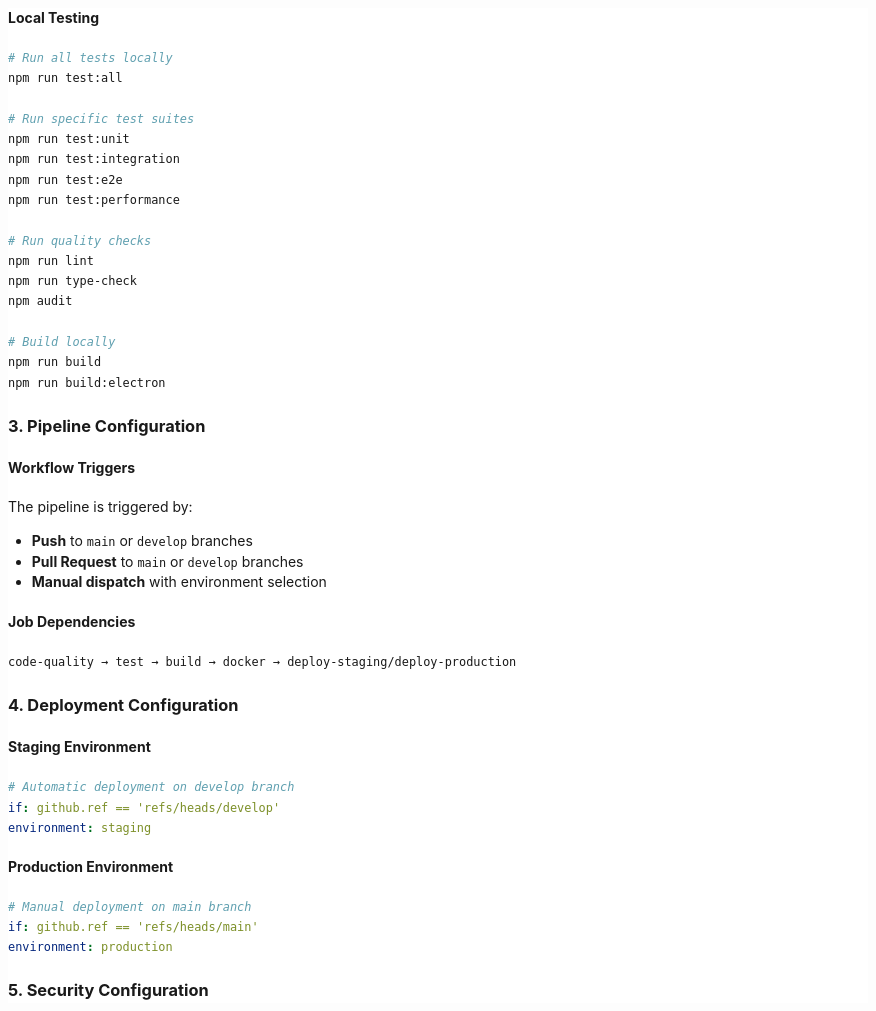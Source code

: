 #### Local Testing
```bash
# Run all tests locally
npm run test:all

# Run specific test suites
npm run test:unit
npm run test:integration
npm run test:e2e
npm run test:performance

# Run quality checks
npm run lint
npm run type-check
npm audit

# Build locally
npm run build
npm run build:electron
```

### 3. Pipeline Configuration

#### Workflow Triggers
The pipeline is triggered by:
- **Push** to `main` or `develop` branches
- **Pull Request** to `main` or `develop` branches
- **Manual dispatch** with environment selection

#### Job Dependencies
```
code-quality → test → build → docker → deploy-staging/deploy-production
```

### 4. Deployment Configuration

#### Staging Environment
```yaml
# Automatic deployment on develop branch
if: github.ref == 'refs/heads/develop'
environment: staging
```

#### Production Environment
```yaml
# Manual deployment on main branch
if: github.ref == 'refs/heads/main'
environment: production
```

### 5. Security Configuration
